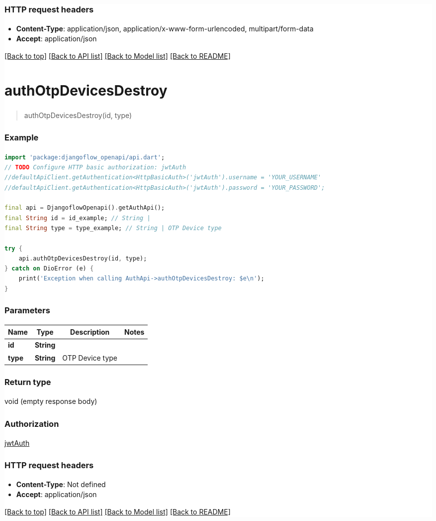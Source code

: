 ### HTTP request headers

 - **Content-Type**: application/json, application/x-www-form-urlencoded, multipart/form-data
 - **Accept**: application/json

[[Back to top]](#) [[Back to API list]](../README.md#documentation-for-api-endpoints) [[Back to Model list]](../README.md#documentation-for-models) [[Back to README]](../README.md)

# **authOtpDevicesDestroy**
> authOtpDevicesDestroy(id, type)



### Example
```dart
import 'package:djangoflow_openapi/api.dart';
// TODO Configure HTTP basic authorization: jwtAuth
//defaultApiClient.getAuthentication<HttpBasicAuth>('jwtAuth').username = 'YOUR_USERNAME'
//defaultApiClient.getAuthentication<HttpBasicAuth>('jwtAuth').password = 'YOUR_PASSWORD';

final api = DjangoflowOpenapi().getAuthApi();
final String id = id_example; // String | 
final String type = type_example; // String | OTP Device type

try {
    api.authOtpDevicesDestroy(id, type);
} catch on DioError (e) {
    print('Exception when calling AuthApi->authOtpDevicesDestroy: $e\n');
}
```

### Parameters

Name | Type | Description  | Notes
------------- | ------------- | ------------- | -------------
 **id** | **String**|  | 
 **type** | **String**| OTP Device type | 

### Return type

void (empty response body)

### Authorization

[jwtAuth](../README.md#jwtAuth)

### HTTP request headers

 - **Content-Type**: Not defined
 - **Accept**: application/json

[[Back to top]](#) [[Back to API list]](../README.md#documentation-for-api-endpoints) [[Back to Model list]](../README.md#documentation-for-models) [[Back to README]](../README.md)
